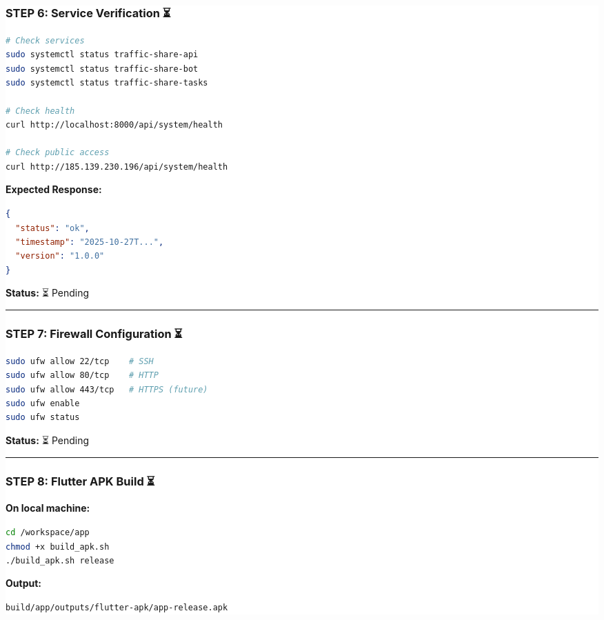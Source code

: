 
### STEP 6: Service Verification ⏳

```bash
# Check services
sudo systemctl status traffic-share-api
sudo systemctl status traffic-share-bot
sudo systemctl status traffic-share-tasks

# Check health
curl http://localhost:8000/api/system/health

# Check public access
curl http://185.139.230.196/api/system/health
```

**Expected Response:**
```json
{
  "status": "ok",
  "timestamp": "2025-10-27T...",
  "version": "1.0.0"
}
```

**Status:** ⏳ Pending

---

### STEP 7: Firewall Configuration ⏳

```bash
sudo ufw allow 22/tcp    # SSH
sudo ufw allow 80/tcp    # HTTP
sudo ufw allow 443/tcp   # HTTPS (future)
sudo ufw enable
sudo ufw status
```

**Status:** ⏳ Pending

---

### STEP 8: Flutter APK Build ⏳

**On local machine:**

```bash
cd /workspace/app
chmod +x build_apk.sh
./build_apk.sh release
```

**Output:**
```
build/app/outputs/flutter-apk/app-release.apk
```
